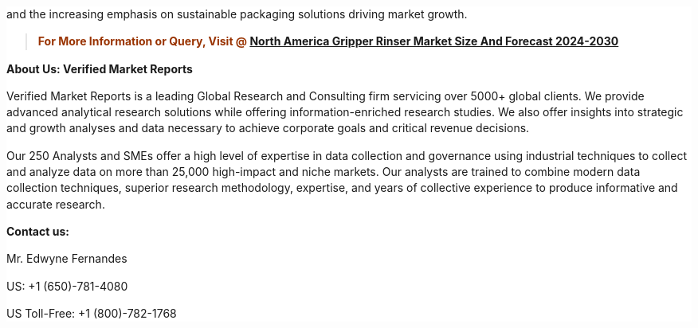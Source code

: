 and the increasing emphasis on sustainable packaging solutions driving market growth.</p></body></html></p><blockquote><p><span style="color: #993300;"><strong>For More Information or Query, Visit @ <a href="https://www.verifiedmarketreports.com/product/gripper-rinser-market/">North America Gripper Rinser Market Size And Forecast 2024-2030</a></strong></span></p></blockquote><p><strong>About Us: Verified Market Reports</strong></p><p>Verified Market Reports is a leading Global Research and Consulting firm servicing over 5000+ global clients. We provide advanced analytical research solutions while offering information-enriched research studies. We also offer insights into strategic and growth analyses and data necessary to achieve corporate goals and critical revenue decisions.</p><p>Our 250 Analysts and SMEs offer a high level of expertise in data collection and governance using industrial techniques to collect and analyze data on more than 25,000 high-impact and niche markets. Our analysts are trained to combine modern data collection techniques, superior research methodology, expertise, and years of collective experience to produce informative and accurate research.</p><p><strong>Contact us:</strong></p><p>Mr. Edwyne Fernandes</p><p>US: +1 (650)-781-4080</p><p>US Toll-Free: +1 (800)-782-1768</p>
